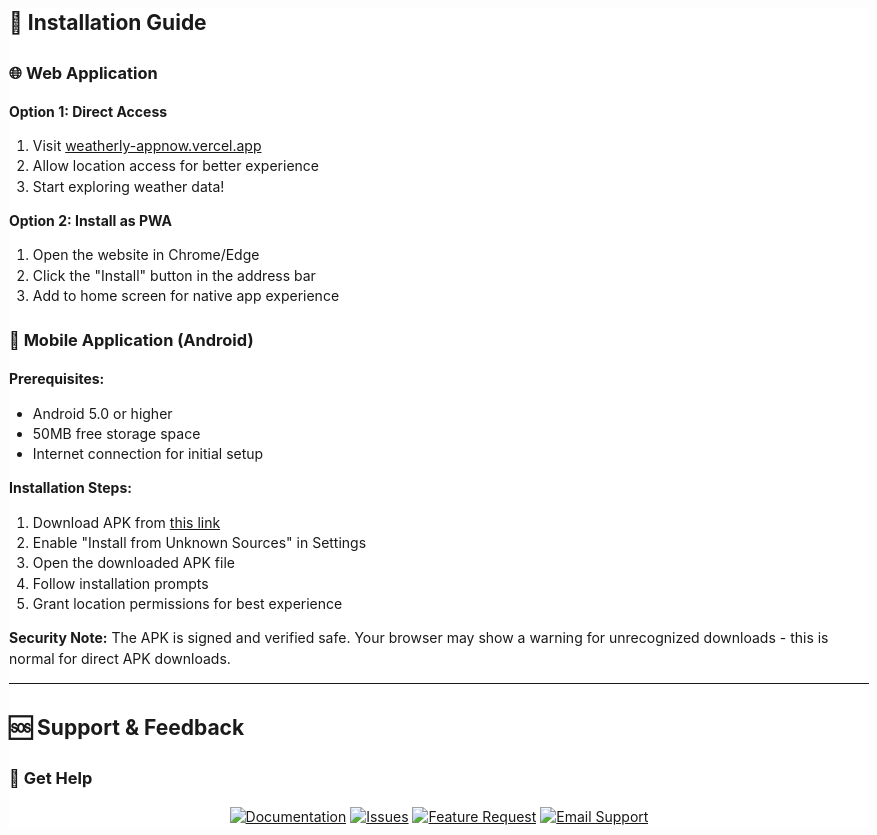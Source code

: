 
## 🔧 Installation Guide

### 🌐 **Web Application**

**Option 1: Direct Access**
1. Visit [weatherly-appnow.vercel.app](https://weatherly-appnow.vercel.app/)
2. Allow location access for better experience
3. Start exploring weather data!

**Option 2: Install as PWA**
1. Open the website in Chrome/Edge
2. Click the "Install" button in the address bar
3. Add to home screen for native app experience

### 📱 **Mobile Application (Android)**

**Prerequisites:**
- Android 5.0 or higher
- 50MB free storage space
- Internet connection for initial setup

**Installation Steps:**
1. Download APK from [this link](https://drive.google.com/uc?export=download&id=10lPOkrf2HACA6ht-cirq_ubcW6adB_W2
)
2. Enable "Install from Unknown Sources" in Settings
3. Open the downloaded APK file
4. Follow installation prompts
5. Grant location permissions for best experience

**Security Note:** The APK is signed and verified safe. Your browser may show a warning for unrecognized downloads - this is normal for direct APK downloads.

---

## 🆘 Support & Feedback

### 💬 **Get Help**

<div align="center">

[![Documentation](https://img.shields.io/badge/📚_Documentation-Read-blue?style=for-the-badge)](README.md)
[![Issues](https://img.shields.io/badge/🐛_Report_Bug-GitHub-red?style=for-the-badge)](https://github.com/srinathnulidonda/weatherly/issues)
[![Feature Request](https://img.shields.io/badge/💡_Feature_Request-GitHub-green?style=for-the-badge)](https://github.com/srinathnulidonda/weatherly/issues)
[![Email Support](https://img.shields.io/badge/📧_Email_Support-Contact-orange?style=for-the-badge)](mailto:srinathnulidonda.dev@gmail.com)

</div>
